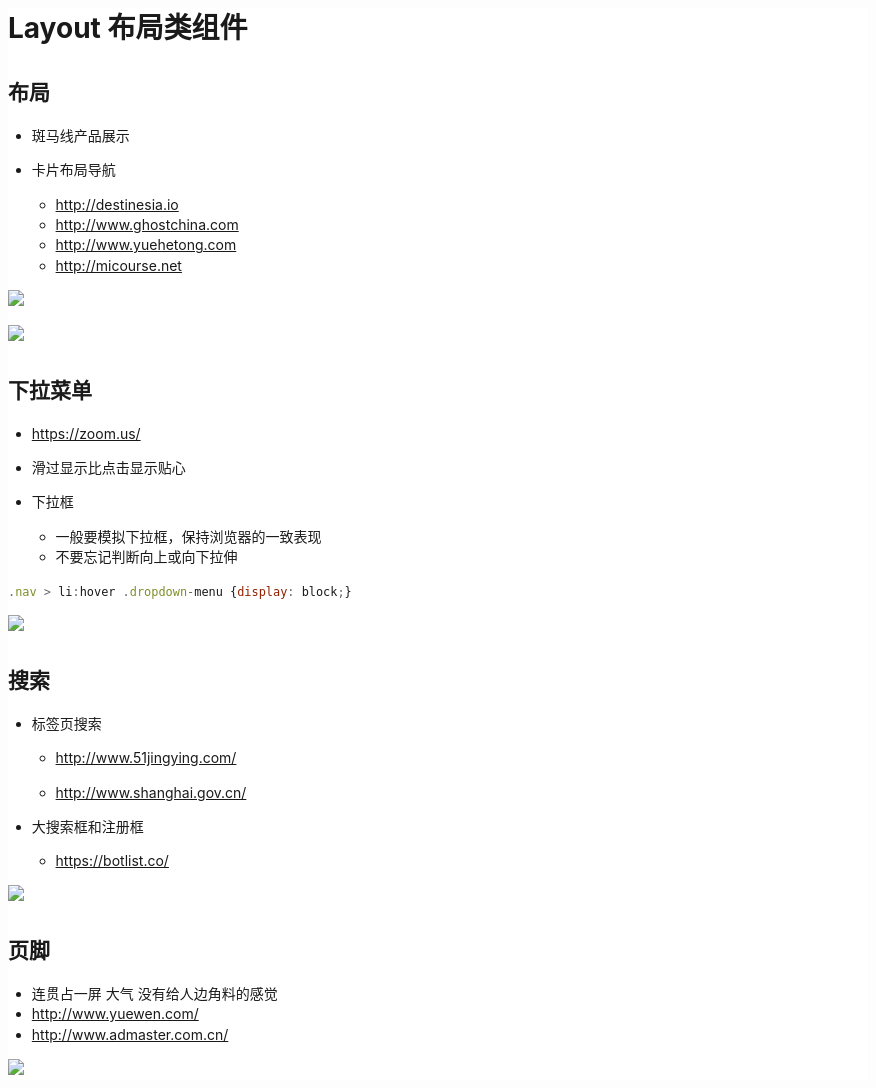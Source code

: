 # Layout 布局类组件

## 布局

- 斑马线产品展示
- 卡片布局导航

  - <http://destinesia.io>
  - <http://www.ghostchina.com>
  - <http://www.yuehetong.com>
  - <http://micourse.net>

![](http://img.blog.csdn.net/20160624152857803)

![](http://img.blog.csdn.net/20160624152937022)

## 下拉菜单

- <https://zoom.us/>
- 滑过显示比点击显示贴心
- 下拉框

  - 一般要模拟下拉框，保持浏览器的一致表现
  - 不要忘记判断向上或向下拉伸

```javascript
.nav > li:hover .dropdown-menu {display: block;}
```

![](http://img.blog.csdn.net/20160624142445478)

## 搜索

- 标签页搜索

  - <http://www.51jingying.com/>

  - <http://www.shanghai.gov.cn/>

- 大搜索框和注册框

  - <https://botlist.co/>

![](http://img.blog.csdn.net/20160624154656266)

## 页脚

- 连贯占一屏 大气 没有给人边角料的感觉
- <http://www.yuewen.com/>
- <http://www.admaster.com.cn/>

![](http://img.blog.csdn.net/20160624155612482)
